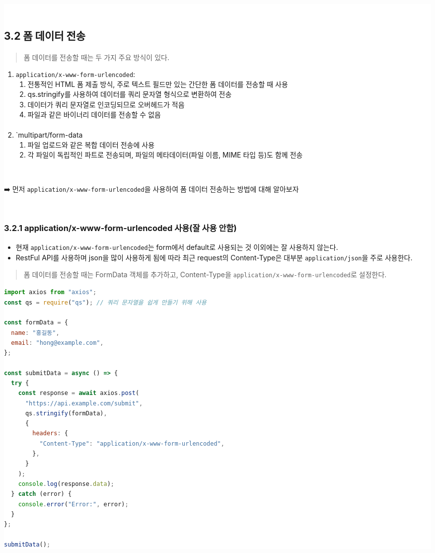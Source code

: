 <br>

## 3.2 폼 데이터 전송

> 폼 데이터를 전송할 때는 두 가지 주요 방식이 있다.

1. `application/x-www-form-urlencoded`:
   1. 전통적인 HTML 폼 제출 방식, 주로 텍스트 필드만 있는 간단한 폼 데이터를 전송할 때 사용
   2. qs.stringify를 사용하여 데이터를 쿼리 문자열 형식으로 변환하여 전송
   3. 데이터가 쿼리 문자열로 인코딩되므로 오버헤드가 적음
   4. 파일과 같은 바이너리 데이터를 전송할 수 없음<br><br>
2. `multipart/form-data
   1. 파일 업로드와 같은 복합 데이터 전송에 사용
   2. 각 파일이 독립적인 파트로 전송되며, 파일의 메타데이터(파일 이름, MIME 타입 등)도 함께 전송

<br>

➡️ 먼저 `application/x-www-form-urlencoded`을 사용하여 폼 데이터 전송하는 방법에 대해 알아보자

<br>

### 3.2.1 application/x-www-form-urlencoded 사용(잘 사용 안함)

- 현재 `application/x-www-form-urlencoded`는 form에서 default로 사용되는 것 이외에는 잘 사용하지 않는다.
- RestFul API를 사용하며 json을 많이 사용하게 됨에 따라 최근 request의 Content-Type은 대부분 `application/json`을 주로 사용한다.

> 폼 데이터를 전송할 때는 FormData 객체를 추가하고, Content-Type을 `application/x-www-form-urlencoded`로 설정한다.

```jsx
import axios from "axios";
const qs = require("qs"); // 쿼리 문자열을 쉽게 만들기 위해 사용

const formData = {
  name: "홍길동",
  email: "hong@example.com",
};

const submitData = async () => {
  try {
    const response = await axios.post(
      "https://api.example.com/submit",
      qs.stringify(formData),
      {
        headers: {
          "Content-Type": "application/x-www-form-urlencoded",
        },
      }
    );
    console.log(response.data);
  } catch (error) {
    console.error("Error:", error);
  }
};

submitData();
```
